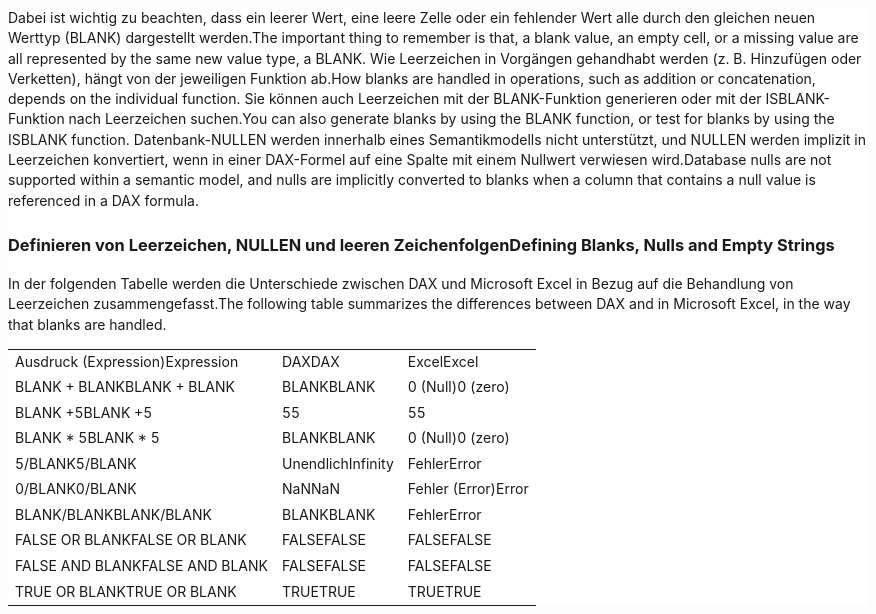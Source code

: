  <span data-ttu-id="2a490-330">Dabei ist wichtig zu beachten, dass ein leerer Wert, eine leere Zelle oder ein fehlender Wert alle durch den gleichen neuen Werttyp (BLANK) dargestellt werden.</span><span class="sxs-lookup"><span data-stu-id="2a490-330">The important thing to remember is that, a blank value, an empty cell, or a missing value are all represented by the same new value type, a BLANK.</span></span> <span data-ttu-id="2a490-331">Wie Leerzeichen in Vorgängen gehandhabt werden (z. B. Hinzufügen oder Verketten), hängt von der jeweiligen Funktion ab.</span><span class="sxs-lookup"><span data-stu-id="2a490-331">How blanks are handled in operations, such as addition or concatenation, depends on the individual function.</span></span> <span data-ttu-id="2a490-332">Sie können auch Leerzeichen mit der BLANK-Funktion generieren oder mit der ISBLANK-Funktion nach Leerzeichen suchen.</span><span class="sxs-lookup"><span data-stu-id="2a490-332">You can also generate blanks by using the BLANK function, or test for blanks by using the ISBLANK function.</span></span> <span data-ttu-id="2a490-333">Datenbank-NULLEN werden innerhalb eines Semantikmodells nicht unterstützt, und NULLEN werden implizit in Leerzeichen konvertiert, wenn in einer DAX-Formel auf eine Spalte mit einem Nullwert verwiesen wird.</span><span class="sxs-lookup"><span data-stu-id="2a490-333">Database nulls are not supported within a semantic model, and nulls are implicitly converted to blanks when a column that contains a null value is referenced in a DAX formula.</span></span>  
  
### <a name="defining-blanks-nulls-and-empty-strings"></a><span data-ttu-id="2a490-334">Definieren von Leerzeichen, NULLEN und leeren Zeichenfolgen</span><span class="sxs-lookup"><span data-stu-id="2a490-334">Defining Blanks, Nulls and Empty Strings</span></span>  
 <span data-ttu-id="2a490-335">In der folgenden Tabelle werden die Unterschiede zwischen DAX und Microsoft Excel in Bezug auf die Behandlung von Leerzeichen zusammengefasst.</span><span class="sxs-lookup"><span data-stu-id="2a490-335">The following table summarizes the differences between DAX and in Microsoft Excel, in the way that blanks are handled.</span></span>  
  
||||  
|-|-|-|  
|<span data-ttu-id="2a490-336">Ausdruck (Expression)</span><span class="sxs-lookup"><span data-stu-id="2a490-336">Expression</span></span>|<span data-ttu-id="2a490-337">DAX</span><span class="sxs-lookup"><span data-stu-id="2a490-337">DAX</span></span>|<span data-ttu-id="2a490-338">Excel</span><span class="sxs-lookup"><span data-stu-id="2a490-338">Excel</span></span>|  
|<span data-ttu-id="2a490-339">BLANK + BLANK</span><span class="sxs-lookup"><span data-stu-id="2a490-339">BLANK + BLANK</span></span>|<span data-ttu-id="2a490-340">BLANK</span><span class="sxs-lookup"><span data-stu-id="2a490-340">BLANK</span></span>|<span data-ttu-id="2a490-341">0 (Null)</span><span class="sxs-lookup"><span data-stu-id="2a490-341">0 (zero)</span></span>|  
|<span data-ttu-id="2a490-342">BLANK +5</span><span class="sxs-lookup"><span data-stu-id="2a490-342">BLANK +5</span></span>|<span data-ttu-id="2a490-343">5</span><span class="sxs-lookup"><span data-stu-id="2a490-343">5</span></span>|<span data-ttu-id="2a490-344">5</span><span class="sxs-lookup"><span data-stu-id="2a490-344">5</span></span>|  
|<span data-ttu-id="2a490-345">BLANK \* 5</span><span class="sxs-lookup"><span data-stu-id="2a490-345">BLANK \* 5</span></span>|<span data-ttu-id="2a490-346">BLANK</span><span class="sxs-lookup"><span data-stu-id="2a490-346">BLANK</span></span>|<span data-ttu-id="2a490-347">0 (Null)</span><span class="sxs-lookup"><span data-stu-id="2a490-347">0 (zero)</span></span>|  
|<span data-ttu-id="2a490-348">5/BLANK</span><span class="sxs-lookup"><span data-stu-id="2a490-348">5/BLANK</span></span>|<span data-ttu-id="2a490-349">Unendlich</span><span class="sxs-lookup"><span data-stu-id="2a490-349">Infinity</span></span>|<span data-ttu-id="2a490-350">Fehler</span><span class="sxs-lookup"><span data-stu-id="2a490-350">Error</span></span>|  
|<span data-ttu-id="2a490-351">0/BLANK</span><span class="sxs-lookup"><span data-stu-id="2a490-351">0/BLANK</span></span>|<span data-ttu-id="2a490-352">NaN</span><span class="sxs-lookup"><span data-stu-id="2a490-352">NaN</span></span>|<span data-ttu-id="2a490-353">Fehler (Error)</span><span class="sxs-lookup"><span data-stu-id="2a490-353">Error</span></span>|  
|<span data-ttu-id="2a490-354">BLANK/BLANK</span><span class="sxs-lookup"><span data-stu-id="2a490-354">BLANK/BLANK</span></span>|<span data-ttu-id="2a490-355">BLANK</span><span class="sxs-lookup"><span data-stu-id="2a490-355">BLANK</span></span>|<span data-ttu-id="2a490-356">Fehler</span><span class="sxs-lookup"><span data-stu-id="2a490-356">Error</span></span>|  
|<span data-ttu-id="2a490-357">FALSE OR BLANK</span><span class="sxs-lookup"><span data-stu-id="2a490-357">FALSE OR BLANK</span></span>|<span data-ttu-id="2a490-358">FALSE</span><span class="sxs-lookup"><span data-stu-id="2a490-358">FALSE</span></span>|<span data-ttu-id="2a490-359">FALSE</span><span class="sxs-lookup"><span data-stu-id="2a490-359">FALSE</span></span>|  
|<span data-ttu-id="2a490-360">FALSE AND BLANK</span><span class="sxs-lookup"><span data-stu-id="2a490-360">FALSE AND BLANK</span></span>|<span data-ttu-id="2a490-361">FALSE</span><span class="sxs-lookup"><span data-stu-id="2a490-361">FALSE</span></span>|<span data-ttu-id="2a490-362">FALSE</span><span class="sxs-lookup"><span data-stu-id="2a490-362">FALSE</span></span>|  
|<span data-ttu-id="2a490-363">TRUE OR BLANK</span><span class="sxs-lookup"><span data-stu-id="2a490-363">TRUE OR BLANK</span></span>|<span data-ttu-id="2a490-364">TRUE</span><span class="sxs-lookup"><span data-stu-id="2a490-364">TRUE</span></span>|<span data-ttu-id="2a490-365">TRUE</span><span class="sxs-lookup"><span data-stu-id="2a490-365">TRUE</span></span>|  